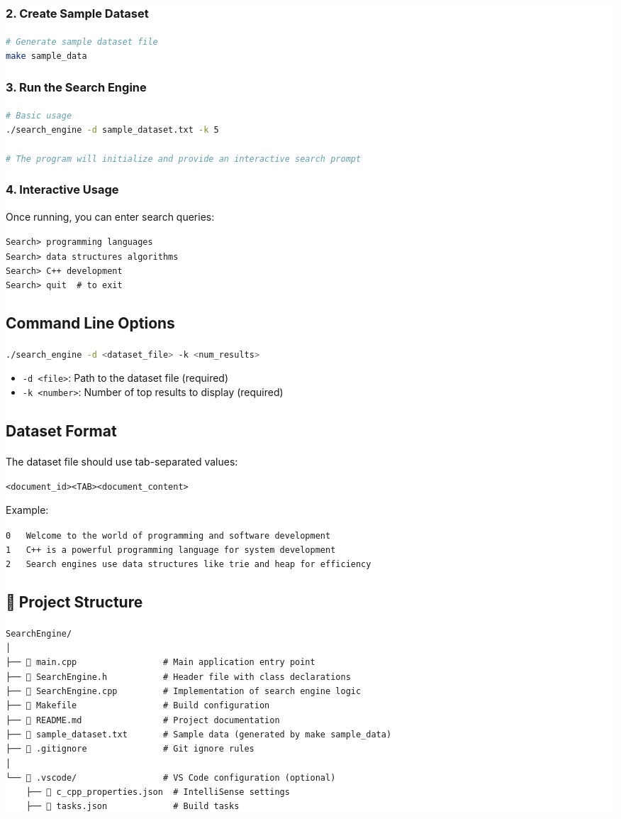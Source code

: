 ### 2. Create Sample Dataset

```bash
# Generate sample dataset file
make sample_data
```

### 3. Run the Search Engine

```bash
# Basic usage
./search_engine -d sample_dataset.txt -k 5

# The program will initialize and provide an interactive search prompt
```

### 4. Interactive Usage

Once running, you can enter search queries:

```
Search> programming languages
Search> data structures algorithms
Search> C++ development
Search> quit  # to exit
```

## Command Line Options

```bash
./search_engine -d <dataset_file> -k <num_results>
```

- `-d <file>`: Path to the dataset file (required)
- `-k <number>`: Number of top results to display (required)

## Dataset Format

The dataset file should use tab-separated values:

```
<document_id><TAB><document_content>
```

Example:
```
0	Welcome to the world of programming and software development
1	C++ is a powerful programming language for system development
2	Search engines use data structures like trie and heap for efficiency
```

## 📂 Project Structure

```
SearchEngine/
│
├── 📄 main.cpp                 # Main application entry point
├── 📄 SearchEngine.h           # Header file with class declarations
├── 📄 SearchEngine.cpp         # Implementation of search engine logic
├── 📄 Makefile                 # Build configuration
├── 📄 README.md                # Project documentation
├── 📄 sample_dataset.txt       # Sample data (generated by make sample_data)
├── 📄 .gitignore               # Git ignore rules
│
└── 📁 .vscode/                 # VS Code configuration (optional)
    ├── 📄 c_cpp_properties.json  # IntelliSense settings
    ├── 📄 tasks.json             # Build tasks
```